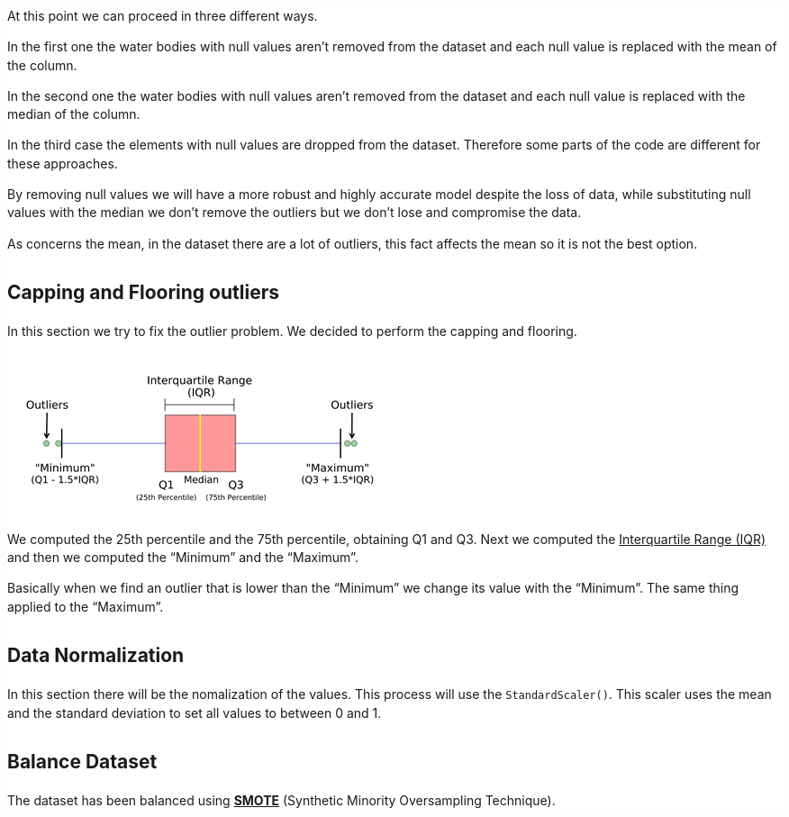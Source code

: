 ```python
```

At this point we can proceed in three different ways. 

In the first one the water bodies with null values aren’t removed from the dataset and each null value is replaced with the mean of the column. 

In the second one the water bodies with null values aren’t removed from the dataset and each null value is replaced with the median of the column. 

In the third case the elements with null values are dropped from the dataset. Therefore some parts of the code are different for these approaches.

By removing null values we will have a more robust and highly accurate model despite the loss of data, while substituting null values with the median we don’t remove the outliers but we don’t lose and compromise the data. 

As concerns the mean, in the dataset there are a lot of outliers, this fact affects the mean so it is not the best option.

## Capping and Flooring outliers

In this section we try to fix the outlier problem. We decided to perform the capping and flooring. 

![Outliers](img/outliers.png)

We computed the 25th percentile and the 75th percentile, obtaining Q1 and Q3. Next we computed the [Interquartile Range (IQR)](https://en.wikipedia.org/wiki/Interquartile_range) and then we computed the “Minimum” and the “Maximum”. 

Basically when we find an outlier that is lower than the “Minimum” we change its value with the “Minimum”. The same thing applied to the “Maximum”.


## Data Normalization
In this section there will be the nomalization of the values. This process will use the ```StandardScaler()```. This scaler uses the mean and the standard deviation to set all values to between 0 and 1.

## Balance Dataset
The dataset has been balanced using [**SMOTE**](https://towardsdatascience.com/applying-smote-for-class-imbalance-with-just-a-few-lines-of-code-python-cdf603e58688) (Synthetic Minority Oversampling Technique).
